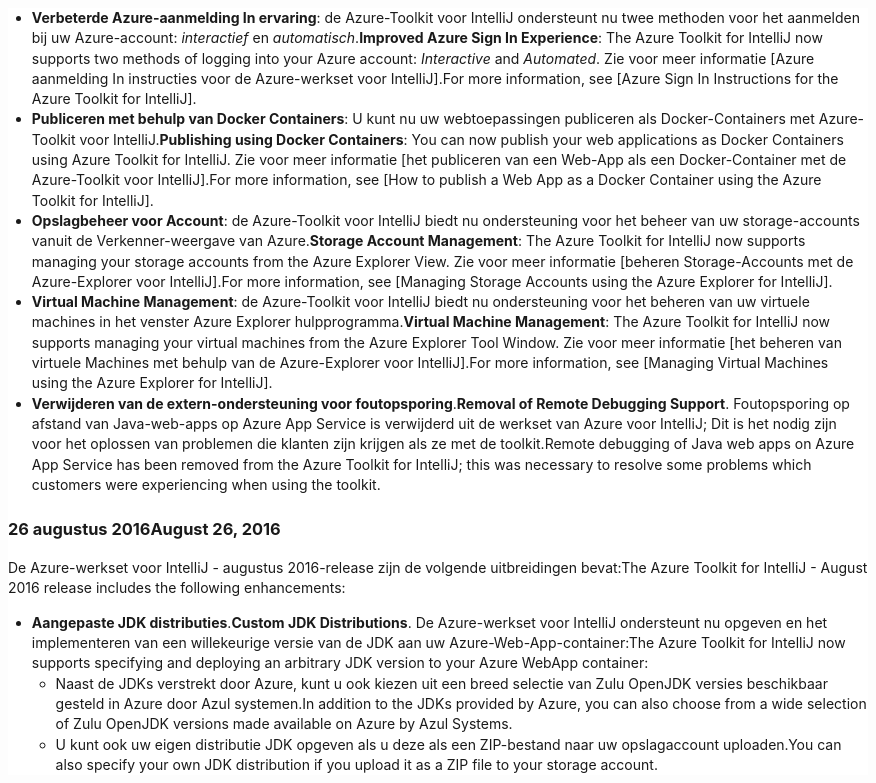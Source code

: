 * <span data-ttu-id="2f119-110">**Verbeterde Azure-aanmelding In ervaring**: de Azure-Toolkit voor IntelliJ ondersteunt nu twee methoden voor het aanmelden bij uw Azure-account: *interactief* en *automatisch*.</span><span class="sxs-lookup"><span data-stu-id="2f119-110">**Improved Azure Sign In Experience**: The Azure Toolkit for IntelliJ now supports two methods of logging into your Azure account: *Interactive* and *Automated*.</span></span> <span data-ttu-id="2f119-111">Zie voor meer informatie [Azure aanmelding In instructies voor de Azure-werkset voor IntelliJ].</span><span class="sxs-lookup"><span data-stu-id="2f119-111">For more information, see [Azure Sign In Instructions for the Azure Toolkit for IntelliJ].</span></span>
* <span data-ttu-id="2f119-112">**Publiceren met behulp van Docker Containers**: U kunt nu uw webtoepassingen publiceren als Docker-Containers met Azure-Toolkit voor IntelliJ.</span><span class="sxs-lookup"><span data-stu-id="2f119-112">**Publishing using Docker Containers**: You can now publish your web applications as Docker Containers using Azure Toolkit for IntelliJ.</span></span> <span data-ttu-id="2f119-113">Zie voor meer informatie [het publiceren van een Web-App als een Docker-Container met de Azure-Toolkit voor IntelliJ].</span><span class="sxs-lookup"><span data-stu-id="2f119-113">For more information, see [How to publish a Web App as a Docker Container using the Azure Toolkit for IntelliJ].</span></span>
* <span data-ttu-id="2f119-114">**Opslagbeheer voor Account**: de Azure-Toolkit voor IntelliJ biedt nu ondersteuning voor het beheer van uw storage-accounts vanuit de Verkenner-weergave van Azure.</span><span class="sxs-lookup"><span data-stu-id="2f119-114">**Storage Account Management**: The Azure Toolkit for IntelliJ now supports managing your storage accounts from the Azure Explorer View.</span></span> <span data-ttu-id="2f119-115">Zie voor meer informatie [beheren Storage-Accounts met de Azure-Explorer voor IntelliJ].</span><span class="sxs-lookup"><span data-stu-id="2f119-115">For more information, see [Managing Storage Accounts using the Azure Explorer for IntelliJ].</span></span>
* <span data-ttu-id="2f119-116">**Virtual Machine Management**: de Azure-Toolkit voor IntelliJ biedt nu ondersteuning voor het beheren van uw virtuele machines in het venster Azure Explorer hulpprogramma.</span><span class="sxs-lookup"><span data-stu-id="2f119-116">**Virtual Machine Management**: The Azure Toolkit for IntelliJ now supports managing your virtual machines from the Azure Explorer Tool Window.</span></span> <span data-ttu-id="2f119-117">Zie voor meer informatie [het beheren van virtuele Machines met behulp van de Azure-Explorer voor IntelliJ].</span><span class="sxs-lookup"><span data-stu-id="2f119-117">For more information, see [Managing Virtual Machines using the Azure Explorer for IntelliJ].</span></span>
* <span data-ttu-id="2f119-118">**Verwijderen van de extern-ondersteuning voor foutopsporing**.</span><span class="sxs-lookup"><span data-stu-id="2f119-118">**Removal of Remote Debugging Support**.</span></span> <span data-ttu-id="2f119-119">Foutopsporing op afstand van Java-web-apps op Azure App Service is verwijderd uit de werkset van Azure voor IntelliJ; Dit is het nodig zijn voor het oplossen van problemen die klanten zijn krijgen als ze met de toolkit.</span><span class="sxs-lookup"><span data-stu-id="2f119-119">Remote debugging of Java web apps on Azure App Service has been removed from the Azure Toolkit for IntelliJ; this was necessary to resolve some problems which customers were experiencing when using the toolkit.</span></span>

### <a name="august-26-2016"></a><span data-ttu-id="2f119-120">26 augustus 2016</span><span class="sxs-lookup"><span data-stu-id="2f119-120">August 26, 2016</span></span>
<span data-ttu-id="2f119-121">De Azure-werkset voor IntelliJ - augustus 2016-release zijn de volgende uitbreidingen bevat:</span><span class="sxs-lookup"><span data-stu-id="2f119-121">The Azure Toolkit for IntelliJ - August 2016 release includes the following enhancements:</span></span>

* <span data-ttu-id="2f119-122">**Aangepaste JDK distributies**.</span><span class="sxs-lookup"><span data-stu-id="2f119-122">**Custom JDK Distributions**.</span></span> <span data-ttu-id="2f119-123">De Azure-werkset voor IntelliJ ondersteunt nu opgeven en het implementeren van een willekeurige versie van de JDK aan uw Azure-Web-App-container:</span><span class="sxs-lookup"><span data-stu-id="2f119-123">The Azure Toolkit for IntelliJ now supports specifying and deploying an arbitrary JDK version to your Azure WebApp container:</span></span>
  * <span data-ttu-id="2f119-124">Naast de JDKs verstrekt door Azure, kunt u ook kiezen uit een breed selectie van Zulu OpenJDK versies beschikbaar gesteld in Azure door Azul systemen.</span><span class="sxs-lookup"><span data-stu-id="2f119-124">In addition to the JDKs provided by Azure, you can also choose from a wide selection of Zulu OpenJDK versions made available on Azure by Azul Systems.</span></span>
  * <span data-ttu-id="2f119-125">U kunt ook uw eigen distributie JDK opgeven als u deze als een ZIP-bestand naar uw opslagaccount uploaden.</span><span class="sxs-lookup"><span data-stu-id="2f119-125">You can also specify your own JDK distribution if you upload it as a ZIP file to your storage account.</span></span>

[What's New in the Azure Toolkit for IntelliJ]: ./azure-toolkit-for-intellij-whats-new.md